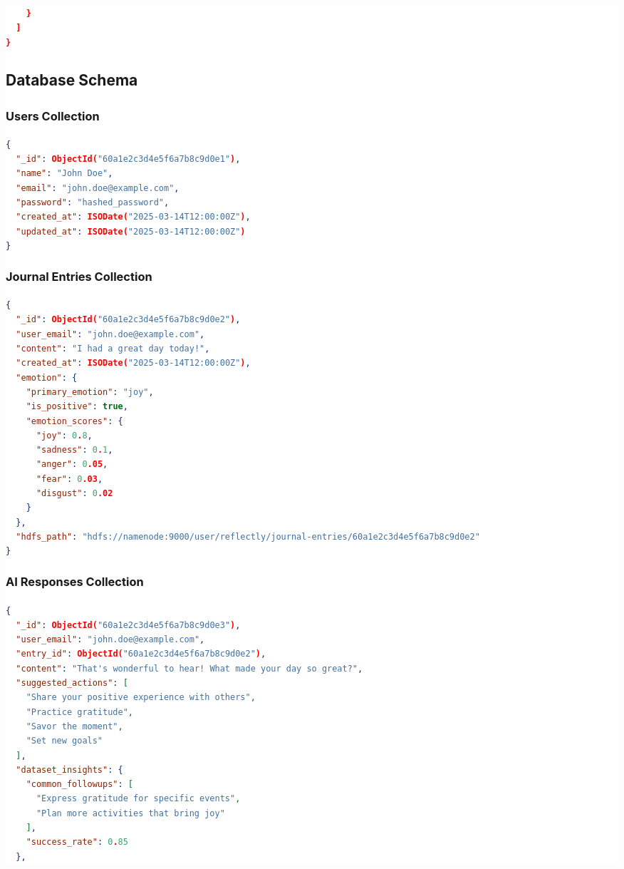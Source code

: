 ```json
    }
  ]
}
```

## Database Schema

### Users Collection

```json
{
  "_id": ObjectId("60a1e2c3d4e5f6a7b8c9d0e1"),
  "name": "John Doe",
  "email": "john.doe@example.com",
  "password": "hashed_password",
  "created_at": ISODate("2025-03-14T12:00:00Z"),
  "updated_at": ISODate("2025-03-14T12:00:00Z")
}
```

### Journal Entries Collection

```json
{
  "_id": ObjectId("60a1e2c3d4e5f6a7b8c9d0e2"),
  "user_email": "john.doe@example.com",
  "content": "I had a great day today!",
  "created_at": ISODate("2025-03-14T12:00:00Z"),
  "emotion": {
    "primary_emotion": "joy",
    "is_positive": true,
    "emotion_scores": {
      "joy": 0.8,
      "sadness": 0.1,
      "anger": 0.05,
      "fear": 0.03,
      "disgust": 0.02
    }
  },
  "hdfs_path": "hdfs://namenode:9000/user/reflectly/journal-entries/60a1e2c3d4e5f6a7b8c9d0e2"
}
```

### AI Responses Collection

```json
{
  "_id": ObjectId("60a1e2c3d4e5f6a7b8c9d0e3"),
  "user_email": "john.doe@example.com",
  "entry_id": ObjectId("60a1e2c3d4e5f6a7b8c9d0e2"),
  "content": "That's wonderful to hear! What made your day so great?",
  "suggested_actions": [
    "Share your positive experience with others",
    "Practice gratitude",
    "Savor the moment",
    "Set new goals"
  ],
  "dataset_insights": {
    "common_followups": [
      "Express gratitude for specific events",
      "Plan more activities that bring joy"
    ],
    "success_rate": 0.85
  },
```
